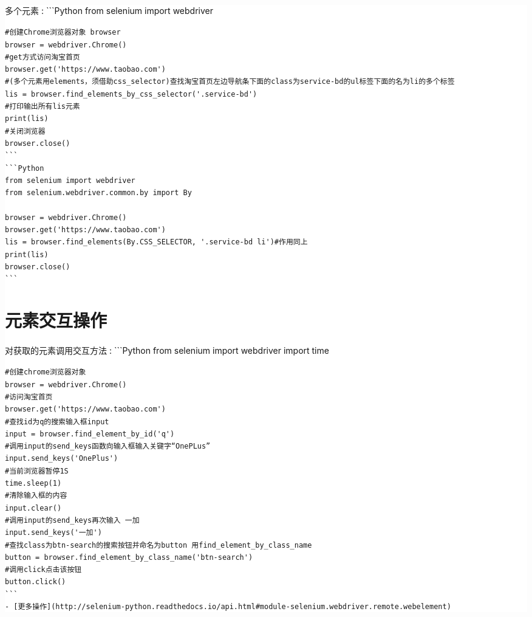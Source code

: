 多个元素
:   ```Python
    from selenium import webdriver

    #创建Chrome浏览器对象 browser
    browser = webdriver.Chrome()
    #get方式访问淘宝首页
    browser.get('https://www.taobao.com')
    #(多个元素用elements，须借助css_selector)查找淘宝首页左边导航条下面的class为service-bd的ul标签下面的名为li的多个标签
    lis = browser.find_elements_by_css_selector('.service-bd')
    #打印输出所有lis元素
    print(lis)
    #关闭浏览器
    browser.close()
    ```
    ```Python
    from selenium import webdriver
    from selenium.webdriver.common.by import By

    browser = webdriver.Chrome()
    browser.get('https://www.taobao.com')
    lis = browser.find_elements(By.CSS_SELECTOR, '.service-bd li')#作用同上
    print(lis)
    browser.close()
    ```
# 元素交互操作
对获取的元素调用交互方法
:   ```Python
    from selenium import webdriver
    import time

    #创建chrome浏览器对象
    browser = webdriver.Chrome()
    #访问淘宝首页
    browser.get('https://www.taobao.com')
    #查找id为q的搜索输入框input
    input = browser.find_element_by_id('q')
    #调用input的send_keys函数向输入框输入关键字“OnePLus”
    input.send_keys('OnePlus')
    #当前浏览器暂停1S
    time.sleep(1)
    #清除输入框的内容
    input.clear()
    #调用input的send_keys再次输入 一加
    input.send_keys('一加')
    #查找class为btn-search的搜索按钮并命名为button 用find_element_by_class_name
    button = browser.find_element_by_class_name('btn-search')
    #调用click点击该按钮
    button.click()
    ```
    - [更多操作](http://selenium-python.readthedocs.io/api.html#module-selenium.webdriver.remote.webelement)
